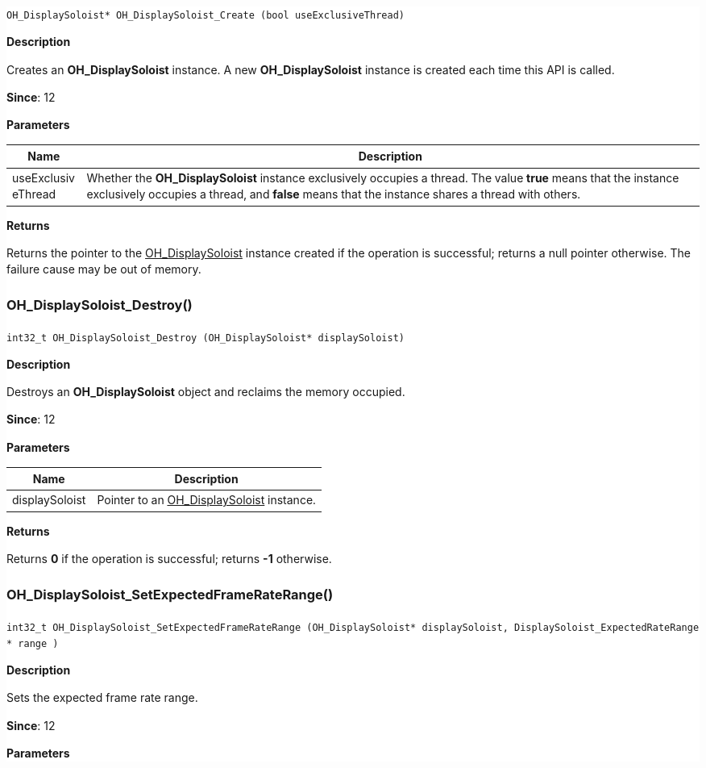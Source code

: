 ```
OH_DisplaySoloist* OH_DisplaySoloist_Create (bool useExclusiveThread)
```

**Description**

Creates an **OH_DisplaySoloist** instance. A new **OH_DisplaySoloist** instance is created each time this API is called.

**Since**: 12

**Parameters**

| Name| Description| 
| -------- | -------- |
| useExclusiveThread | Whether the **OH_DisplaySoloist** instance exclusively occupies a thread. The value **true** means that the instance exclusively occupies a thread, and **false** means that the instance shares a thread with others.| 

**Returns**

Returns the pointer to the [OH_DisplaySoloist](#oh_displaysoloist) instance created if the operation is successful; returns a null pointer otherwise. The failure cause may be out of memory.


### OH_DisplaySoloist_Destroy()

```
int32_t OH_DisplaySoloist_Destroy (OH_DisplaySoloist* displaySoloist)
```

**Description**

Destroys an **OH_DisplaySoloist** object and reclaims the memory occupied.

**Since**: 12

**Parameters**

| Name| Description| 
| -------- | -------- |
| displaySoloist | Pointer to an [OH_DisplaySoloist](#oh_displaysoloist) instance.| 

**Returns**

Returns **0** if the operation is successful; returns **-1** otherwise.


### OH_DisplaySoloist_SetExpectedFrameRateRange()

```
int32_t OH_DisplaySoloist_SetExpectedFrameRateRange (OH_DisplaySoloist* displaySoloist, DisplaySoloist_ExpectedRateRange* range )
```

**Description**

Sets the expected frame rate range.

**Since**: 12

**Parameters**
